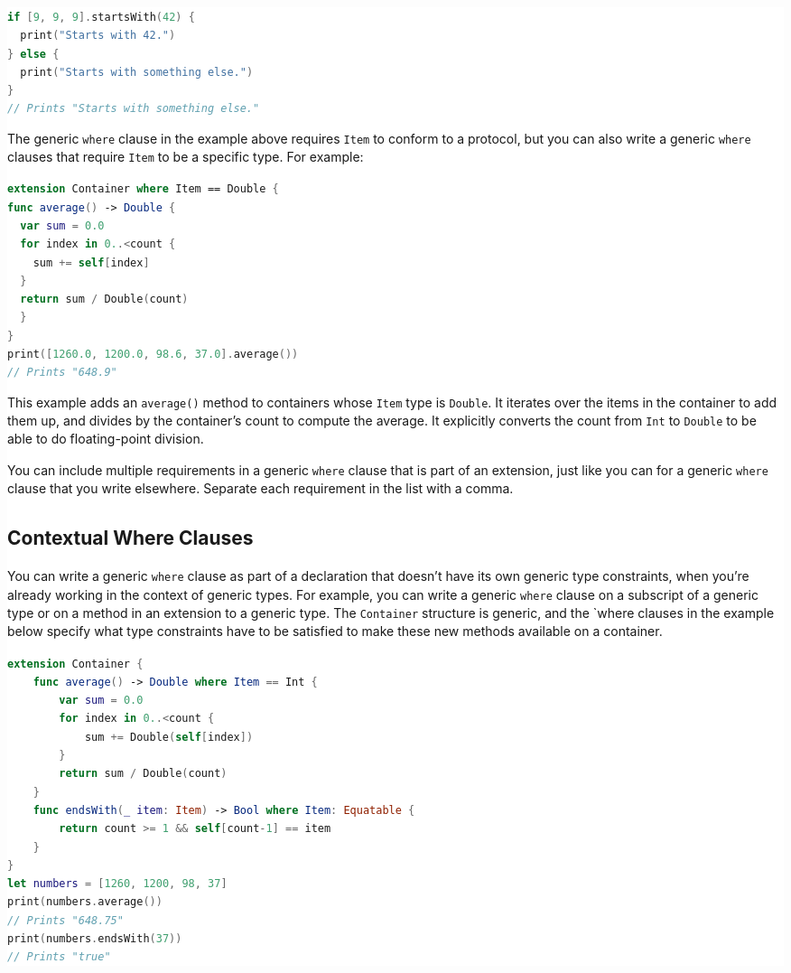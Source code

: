 ```swift
if [9, 9, 9].startsWith(42) {
  print("Starts with 42.")
} else {
  print("Starts with something else.")
}
// Prints "Starts with something else."
```

The generic `where` clause in the example above requires `Item` to conform to a protocol, but you can also write a generic `where` clauses that require `Item` to be a specific type. For example:

```swift
extension Container where Item == Double {
func average() -> Double {
  var sum = 0.0
  for index in 0..<count {
    sum += self[index]
  }
  return sum / Double(count)
  }
}
print([1260.0, 1200.0, 98.6, 37.0].average())
// Prints "648.9"
```

This example adds an `average()` method to containers whose `Item` type is `Double`. It iterates over the items in the container to add them up, and divides by the container’s count to compute the average. It explicitly converts the count from `Int` to `Double` to be able to do floating-point division.

You can include multiple requirements in a generic `where` clause that is part of an extension, just like you can for a generic `where` clause that you write elsewhere. Separate each requirement in the list with a comma.

Contextual Where Clauses
--------------------------------------------

You can write a generic `where` clause as part of a declaration that doesn’t have its own generic type constraints, when you’re already working in the context of generic types. For example, you can write a generic `where` clause on a subscript of a generic type or on a method in an extension to a generic type. The `Container` structure is generic, and the `where clauses in the example below specify what type constraints have to be satisfied to make these new methods available on a container.

```swift
extension Container {
    func average() -> Double where Item == Int {
        var sum = 0.0
        for index in 0..<count {
            sum += Double(self[index])
        }
        return sum / Double(count)
    }
    func endsWith(_ item: Item) -> Bool where Item: Equatable {
        return count >= 1 && self[count-1] == item
    }
}
let numbers = [1260, 1200, 98, 37]
print(numbers.average())
// Prints "648.75"
print(numbers.endsWith(37))
// Prints "true"
```
